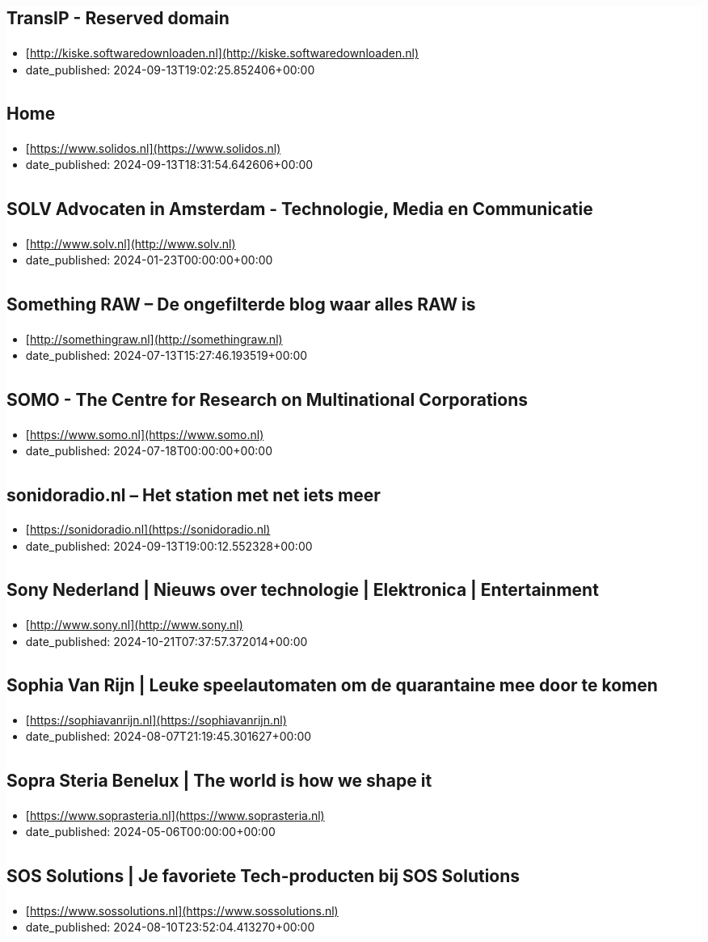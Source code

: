  ## TransIP - Reserved domain
 - [http://kiske.softwaredownloaden.nl](http://kiske.softwaredownloaden.nl)
 - date_published: 2024-09-13T19:02:25.852406+00:00

 ## Home
 - [https://www.solidos.nl](https://www.solidos.nl)
 - date_published: 2024-09-13T18:31:54.642606+00:00

 ## SOLV Advocaten in Amsterdam - Technologie, Media en Communicatie
 - [http://www.solv.nl](http://www.solv.nl)
 - date_published: 2024-01-23T00:00:00+00:00

 ## Something RAW – De ongefilterde blog waar alles RAW is
 - [http://somethingraw.nl](http://somethingraw.nl)
 - date_published: 2024-07-13T15:27:46.193519+00:00

 ## SOMO - The Centre for Research on Multinational Corporations
 - [https://www.somo.nl](https://www.somo.nl)
 - date_published: 2024-07-18T00:00:00+00:00

 ## sonidoradio.nl – Het station met net iets meer
 - [https://sonidoradio.nl](https://sonidoradio.nl)
 - date_published: 2024-09-13T19:00:12.552328+00:00

 ## Sony Nederland | Nieuws over technologie | Elektronica | Entertainment
 - [http://www.sony.nl](http://www.sony.nl)
 - date_published: 2024-10-21T07:37:57.372014+00:00

 ## Sophia Van Rijn | Leuke speelautomaten om de quarantaine mee door te komen
 - [https://sophiavanrijn.nl](https://sophiavanrijn.nl)
 - date_published: 2024-08-07T21:19:45.301627+00:00

 ## Sopra Steria Benelux | The world is how we shape it
 - [https://www.soprasteria.nl](https://www.soprasteria.nl)
 - date_published: 2024-05-06T00:00:00+00:00

 ## SOS Solutions | Je favoriete Tech-producten bij SOS Solutions
 - [https://www.sossolutions.nl](https://www.sossolutions.nl)
 - date_published: 2024-08-10T23:52:04.413270+00:00

